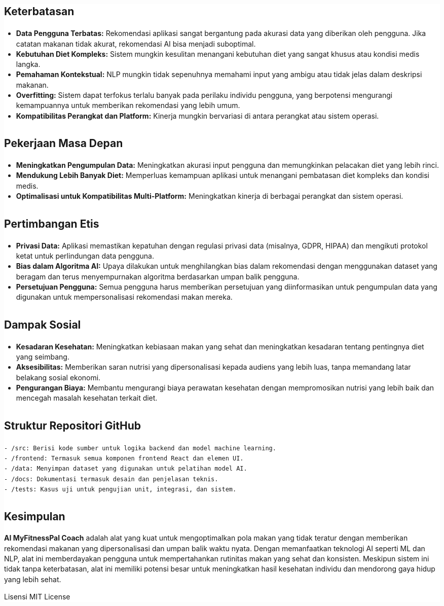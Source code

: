 ## Keterbatasan
- **Data Pengguna Terbatas:** Rekomendasi aplikasi sangat bergantung pada akurasi data yang diberikan oleh pengguna. Jika catatan makanan tidak akurat, rekomendasi AI bisa menjadi suboptimal.
- **Kebutuhan Diet Kompleks:** Sistem mungkin kesulitan menangani kebutuhan diet yang sangat khusus atau kondisi medis langka.
- **Pemahaman Kontekstual:** NLP mungkin tidak sepenuhnya memahami input yang ambigu atau tidak jelas dalam deskripsi makanan.
- **Overfitting:** Sistem dapat terfokus terlalu banyak pada perilaku individu pengguna, yang berpotensi mengurangi kemampuannya untuk memberikan rekomendasi yang lebih umum.
- **Kompatibilitas Perangkat dan Platform:** Kinerja mungkin bervariasi di antara perangkat atau sistem operasi.

## Pekerjaan Masa Depan
- **Meningkatkan Pengumpulan Data:** Meningkatkan akurasi input pengguna dan memungkinkan pelacakan diet yang lebih rinci.
- **Mendukung Lebih Banyak Diet:** Memperluas kemampuan aplikasi untuk menangani pembatasan diet kompleks dan kondisi medis.
- **Optimalisasi untuk Kompatibilitas Multi-Platform:** Meningkatkan kinerja di berbagai perangkat dan sistem operasi.

## Pertimbangan Etis
- **Privasi Data:** Aplikasi memastikan kepatuhan dengan regulasi privasi data (misalnya, GDPR, HIPAA) dan mengikuti protokol ketat untuk perlindungan data pengguna.
- **Bias dalam Algoritma AI:** Upaya dilakukan untuk menghilangkan bias dalam rekomendasi dengan menggunakan dataset yang beragam dan terus menyempurnakan algoritma berdasarkan umpan balik pengguna.
- **Persetujuan Pengguna:** Semua pengguna harus memberikan persetujuan yang diinformasikan untuk pengumpulan data yang digunakan untuk mempersonalisasi rekomendasi makan mereka.

## Dampak Sosial
- **Kesadaran Kesehatan:** Meningkatkan kebiasaan makan yang sehat dan meningkatkan kesadaran tentang pentingnya diet yang seimbang.
- **Aksesibilitas:** Memberikan saran nutrisi yang dipersonalisasi kepada audiens yang lebih luas, tanpa memandang latar belakang sosial ekonomi.
- **Pengurangan Biaya:** Membantu mengurangi biaya perawatan kesehatan dengan mempromosikan nutrisi yang lebih baik dan mencegah masalah kesehatan terkait diet.

## Struktur Repositori GitHub
```plaintext
- /src: Berisi kode sumber untuk logika backend dan model machine learning.
- /frontend: Termasuk semua komponen frontend React dan elemen UI.
- /data: Menyimpan dataset yang digunakan untuk pelatihan model AI.
- /docs: Dokumentasi termasuk desain dan penjelasan teknis.
- /tests: Kasus uji untuk pengujian unit, integrasi, dan sistem.
```

## Kesimpulan
**AI MyFitnessPal Coach** adalah alat yang kuat untuk mengoptimalkan pola makan yang tidak teratur dengan memberikan rekomendasi makanan yang dipersonalisasi dan umpan balik waktu nyata. Dengan memanfaatkan teknologi AI seperti ML dan NLP, alat ini memberdayakan pengguna untuk mempertahankan rutinitas makan yang sehat dan konsisten. Meskipun sistem ini tidak tanpa keterbatasan, alat ini memiliki potensi besar untuk meningkatkan hasil kesehatan individu dan mendorong gaya hidup yang lebih sehat.

Lisensi
MIT License

